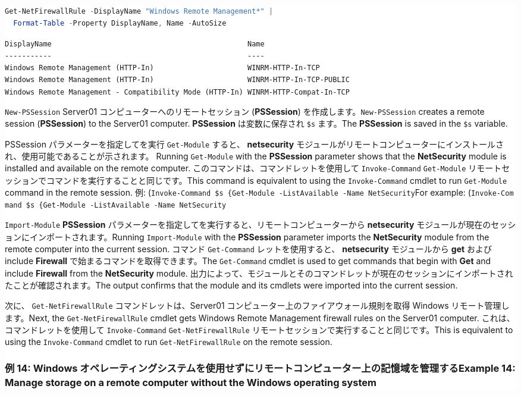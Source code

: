 ```powershell
Get-NetFirewallRule -DisplayName "Windows Remote Management*" |
  Format-Table -Property DisplayName, Name -AutoSize
```

```Output
DisplayName                                              Name
-----------                                              ----
Windows Remote Management (HTTP-In)                      WINRM-HTTP-In-TCP
Windows Remote Management (HTTP-In)                      WINRM-HTTP-In-TCP-PUBLIC
Windows Remote Management - Compatibility Mode (HTTP-In) WINRM-HTTP-Compat-In-TCP
```

<span data-ttu-id="f0e50-212">`New-PSSession` Server01 コンピューターへのリモートセッション (**PSSession**) を作成します。</span><span class="sxs-lookup"><span data-stu-id="f0e50-212">`New-PSSession` creates a remote session (**PSSession**) to the Server01 computer.</span></span> <span data-ttu-id="f0e50-213">**PSSession** は変数に保存され `$s` ます。</span><span class="sxs-lookup"><span data-stu-id="f0e50-213">The **PSSession** is saved in the `$s` variable.</span></span>

<span data-ttu-id="f0e50-214">PSSession パラメーターを指定してを実行 `Get-Module` すると、 **netsecurity** モジュールがリモートコンピューターにインストールされ、使用可能であることが示されます。 </span><span class="sxs-lookup"><span data-stu-id="f0e50-214">Running `Get-Module` with the **PSSession** parameter shows that the **NetSecurity** module is installed and available on the remote computer.</span></span> <span data-ttu-id="f0e50-215">このコマンドは、コマンドレットを使用して `Invoke-Command` `Get-Module` リモートセッションでコマンドを実行することと同じです。</span><span class="sxs-lookup"><span data-stu-id="f0e50-215">This command is equivalent to using the `Invoke-Command` cmdlet to run `Get-Module` command in the remote session.</span></span> <span data-ttu-id="f0e50-216">例: (`Invoke-Command $s {Get-Module -ListAvailable -Name NetSecurity`</span><span class="sxs-lookup"><span data-stu-id="f0e50-216">For example: (`Invoke-Command $s {Get-Module -ListAvailable -Name NetSecurity`</span></span>

<span data-ttu-id="f0e50-217">`Import-Module` **PSSession** パラメーターを指定してを実行すると、リモートコンピューターから **netsecurity** モジュールが現在のセッションにインポートされます。</span><span class="sxs-lookup"><span data-stu-id="f0e50-217">Running `Import-Module` with the **PSSession** parameter imports the **NetSecurity** module from the remote computer into the current session.</span></span> <span data-ttu-id="f0e50-218">コマンド `Get-Command` レットを使用すると、 **netsecurity** モジュールから **get** および include **Firewall** で始まるコマンドを取得できます。</span><span class="sxs-lookup"><span data-stu-id="f0e50-218">The `Get-Command` cmdlet is used to get commands that begin with **Get** and include **Firewall** from the **NetSecurity** module.</span></span> <span data-ttu-id="f0e50-219">出力によって、モジュールとそのコマンドレットが現在のセッションにインポートされたことが確認されます。</span><span class="sxs-lookup"><span data-stu-id="f0e50-219">The output confirms that the module and its cmdlets were imported into the current session.</span></span>

<span data-ttu-id="f0e50-220">次に、 `Get-NetFirewallRule` コマンドレットは、Server01 コンピューター上のファイアウォール規則を取得 Windows リモート管理します。</span><span class="sxs-lookup"><span data-stu-id="f0e50-220">Next, the `Get-NetFirewallRule` cmdlet gets Windows Remote Management firewall rules on the Server01 computer.</span></span> <span data-ttu-id="f0e50-221">これは、コマンドレットを使用して `Invoke-Command` `Get-NetFirewallRule` リモートセッションで実行することと同じです。</span><span class="sxs-lookup"><span data-stu-id="f0e50-221">This is equivalent to using the `Invoke-Command` cmdlet to run `Get-NetFirewallRule` on the remote session.</span></span>

### <span data-ttu-id="f0e50-222">例 14: Windows オペレーティングシステムを使用せずにリモートコンピューター上の記憶域を管理する</span><span class="sxs-lookup"><span data-stu-id="f0e50-222">Example 14: Manage storage on a remote computer without the Windows operating system</span></span>

